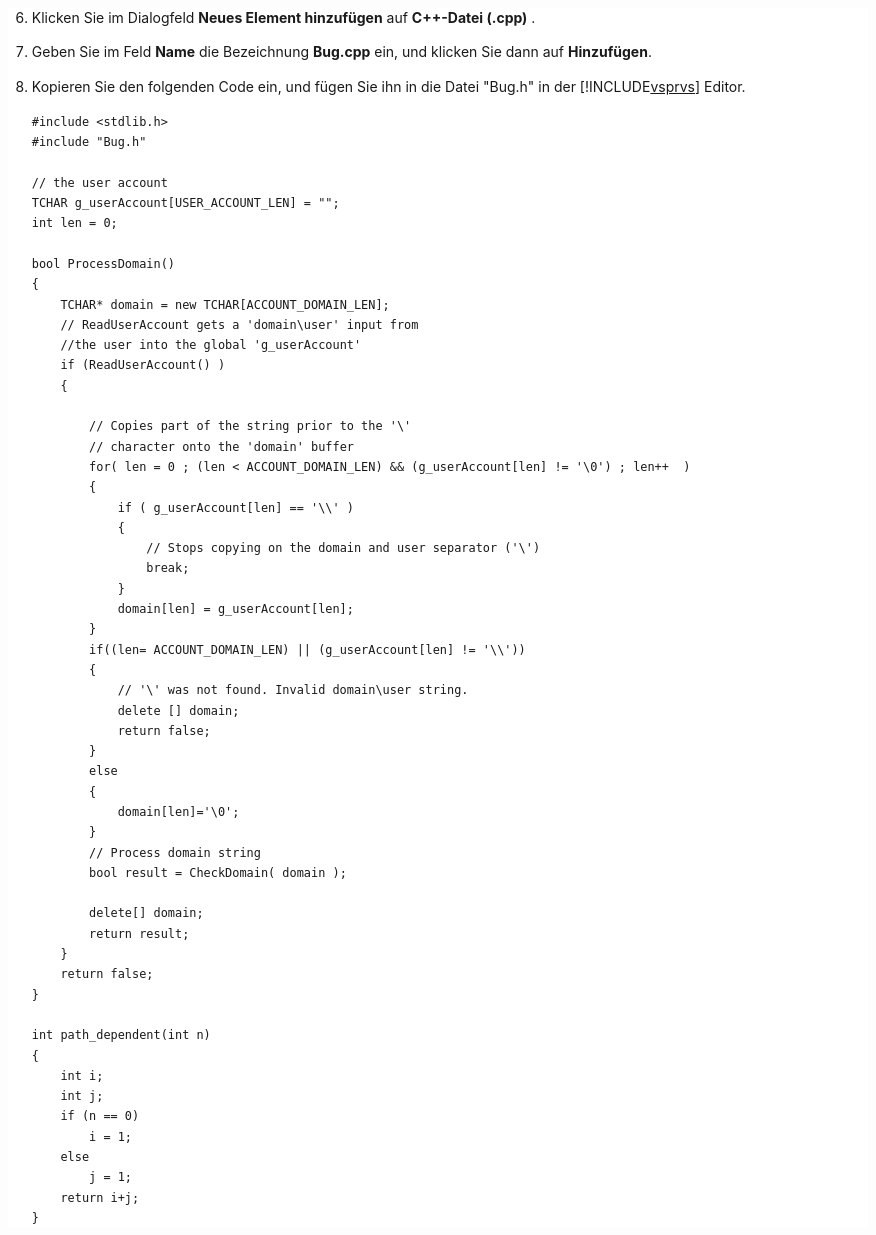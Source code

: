 6. Klicken Sie im Dialogfeld **Neues Element hinzufügen** auf **C++-Datei (.cpp)** .  
  
7. Geben Sie im Feld **Name** die Bezeichnung **Bug.cpp** ein, und klicken Sie dann auf **Hinzufügen**.  
  
8. Kopieren Sie den folgenden Code ein, und fügen Sie ihn in die Datei "Bug.h" in der [!INCLUDE[vsprvs](../includes/vsprvs-md.md)] Editor.  
  
    ```  
    #include <stdlib.h>  
    #include "Bug.h"  
  
    // the user account   
    TCHAR g_userAccount[USER_ACCOUNT_LEN] = "";  
    int len = 0;  
  
    bool ProcessDomain()  
    {  
        TCHAR* domain = new TCHAR[ACCOUNT_DOMAIN_LEN];  
        // ReadUserAccount gets a 'domain\user' input from   
        //the user into the global 'g_userAccount'  
        if (ReadUserAccount() )  
        {  
  
            // Copies part of the string prior to the '\'   
            // character onto the 'domain' buffer  
            for( len = 0 ; (len < ACCOUNT_DOMAIN_LEN) && (g_userAccount[len] != '\0') ; len++  )  
            {  
                if ( g_userAccount[len] == '\\' )   
                {  
                    // Stops copying on the domain and user separator ('\')   
                    break;  
                }  
                domain[len] = g_userAccount[len];          
            }  
            if((len= ACCOUNT_DOMAIN_LEN) || (g_userAccount[len] != '\\'))  
            {  
                // '\' was not found. Invalid domain\user string.  
                delete [] domain;  
                return false;  
            }  
            else  
            {  
                domain[len]='\0';  
            }  
            // Process domain string  
            bool result = CheckDomain( domain );  
  
            delete[] domain;  
            return result;  
        }  
        return false;  
    }  
  
    int path_dependent(int n)  
    {  
        int i;  
        int j;  
        if (n == 0)  
            i = 1;  
        else  
            j = 1;  
        return i+j;   
    }  
    ```  
  
